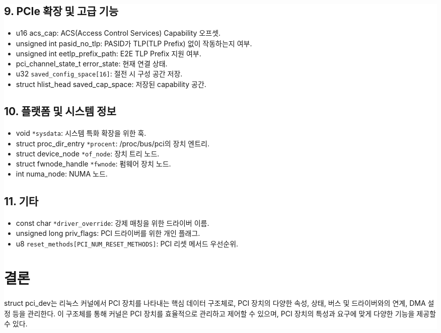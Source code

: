 ## 9. **PCIe 확장 및 고급 기능**

- u16 acs_cap: ACS(Access Control Services) Capability 오프셋.
- unsigned int pasid_no_tlp: PASID가 TLP(TLP Prefix) 없이 작동하는지 여부.
- unsigned int eetlp_prefix_path: E2E TLP Prefix 지원 여부.
- pci_channel_state_t error_state: 현재 연결 상태.
- u32 `saved_config_space[16]`: 절전 시 구성 공간 저장.
- struct hlist_head saved_cap_space: 저장된 capability 공간.

## 10. **플랫폼 및 시스템 정보**

- void `*sysdata`: 시스템 특화 확장을 위한 훅.
- struct proc_dir_entry `*procent`: /proc/bus/pci의 장치 엔트리.
- struct device_node `*of_node`: 장치 트리 노드.
- struct fwnode_handle `*fwnode`: 펌웨어 장치 노드.
- int numa_node: NUMA 노드.

## 11. **기타**

- const char `*driver_override`: 강제 매칭을 위한 드라이버 이름.
- unsigned long priv_flags: PCI 드라이버를 위한 개인 플래그.
- u8 `reset_methods[PCI_NUM_RESET_METHODS]`: PCI 리셋 메서드 우선순위.

# **결론**

struct pci_dev는 리눅스 커널에서 PCI 장치를 나타내는 핵심 데이터 구조체로, PCI 장치의 다양한 속성, 상태, 버스 및 드라이버와의 연계, DMA 설정 등을 관리한다. 이 구조체를 통해 커널은 PCI 장치를 효율적으로 관리하고 제어할 수 있으며, PCI 장치의 특성과 요구에 맞게 다양한 기능을 제공할 수 있다.